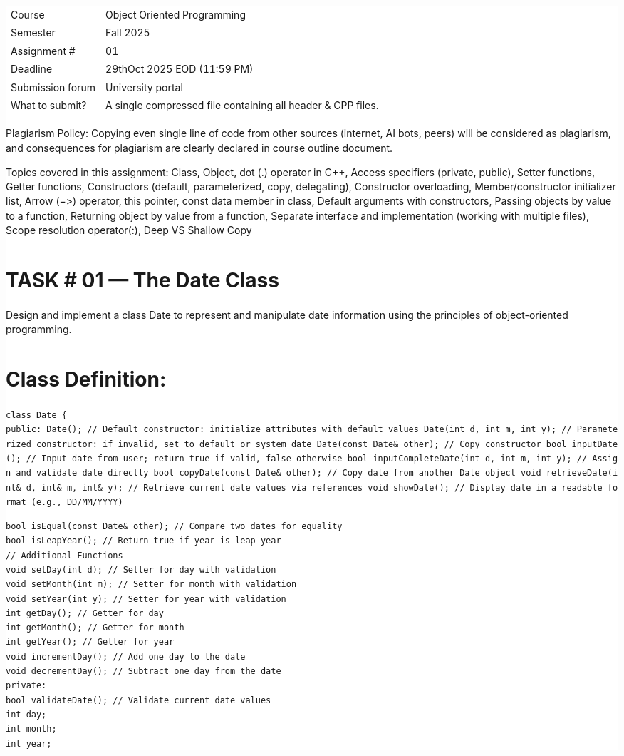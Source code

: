 <table><tr><td>Course</td><td>Object Oriented Programming</td></tr><tr><td>Semester</td><td>Fall 2025</td></tr><tr><td>Assignment #</td><td>01</td></tr><tr><td>Deadline</td><td>29thOct 2025 EOD (11:59 PM)</td></tr><tr><td>Submission forum</td><td>University portal</td></tr><tr><td>What to submit?</td><td>A single compressed file containing all header &amp; CPP files.</td></tr></table>

Plagiarism Policy: Copying even single line of code from other sources (internet, AI bots, peers) will be considered as plagiarism, and consequences for plagiarism are clearly declared in course outline document.

Topics covered in this assignment: Class, Object, dot (.) operator in C++, Access specifiers (private, public), Setter functions, Getter functions, Constructors (default, parameterized, copy, delegating), Constructor overloading, Member/constructor initializer list, Arrow  $(->)$  operator, this pointer, const data member in class, Default arguments with constructors, Passing objects by value to a function, Returning object by value from a function, Separate interface and implementation (working with multiple files), Scope resolution operator(:), Deep VS Shallow Copy

# TASK # 01 — The Date Class

Design and implement a class Date to represent and manipulate date information using the principles of object-oriented programming.

# Class Definition:

```txt
class Date {   
public: Date(); // Default constructor: initialize attributes with default values Date(int d, int m, int y); // Parameterized constructor: if invalid, set to default or system date Date(const Date& other); // Copy constructor bool inputDate(); // Input date from user; return true if valid, false otherwise bool inputCompleteDate(int d, int m, int y); // Assign and validate date directly bool copyDate(const Date& other); // Copy date from another Date object void retrieveDate(int& d, int& m, int& y); // Retrieve current date values via references void showDate(); // Display date in a readable format (e.g., DD/MM/YYYY)
```

```txt
bool isEqual(const Date& other); // Compare two dates for equality  
bool isLeapYear(); // Return true if year is leap year  
// Additional Functions  
void setDay(int d); // Setter for day with validation  
void setMonth(int m); // Setter for month with validation  
void setYear(int y); // Setter for year with validation  
int getDay(); // Getter for day  
int getMonth(); // Getter for month  
int getYear(); // Getter for year  
void incrementDay(); // Add one day to the date  
void decrementDay(); // Subtract one day from the date  
private:  
bool validateDate(); // Validate current date values  
int day;  
int month;  
int year;
```
